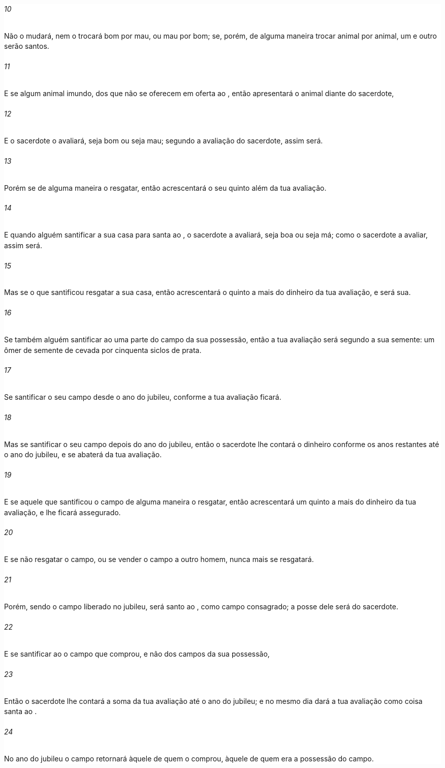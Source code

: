 ###### 10 
Não o mudará, nem o trocará bom por mau, ou mau por bom; se, porém, de alguma maneira trocar animal por animal, um e outro serão  santos.

###### 11 
E se  algum animal imundo, dos que não se oferecem em oferta ao , então apresentará o animal diante do sacerdote,

###### 12 
E o sacerdote o avaliará, seja bom ou seja mau; segundo a avaliação do sacerdote, assim será.

###### 13 
Porém se de alguma maneira o resgatar, então acrescentará o seu quinto além da tua avaliação.

###### 14 
E quando alguém santificar a sua casa para  santa ao , o sacerdote a avaliará, seja boa ou seja má; como o sacerdote a avaliar, assim será.

###### 15 
Mas se o que santificou resgatar a sua casa, então acrescentará o quinto a mais do dinheiro da tua avaliação, e será sua.

###### 16 
Se também alguém santificar ao  uma parte do campo da sua possessão, então a tua avaliação será segundo a sua semente: um ômer de semente de cevada  por cinquenta siclos de prata.

###### 17 
Se santificar o seu campo desde o ano do jubileu, conforme a tua avaliação ficará.

###### 18 
Mas se santificar o seu campo depois do ano do jubileu, então o sacerdote lhe contará o dinheiro conforme os anos restantes até o ano do jubileu, e  se abaterá da tua avaliação.

###### 19 
E se aquele que santificou o campo de alguma maneira o resgatar, então acrescentará um quinto a mais do dinheiro da tua avaliação, e lhe ficará assegurado.

###### 20 
E se não resgatar o campo, ou se vender o campo a outro homem, nunca mais se resgatará.

###### 21 
Porém, sendo o campo liberado no  jubileu, será santo ao , como campo consagrado; a posse dele será do sacerdote.

###### 22 
E se santificar ao  o campo que comprou, e não  dos campos da sua possessão,

###### 23 
Então o sacerdote lhe contará a soma da tua avaliação até o ano do jubileu; e no mesmo dia dará a tua avaliação como coisa santa ao .

###### 24 
No ano do jubileu o campo retornará àquele de quem o comprou, àquele de quem era a possessão do campo.
